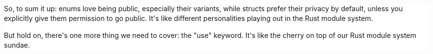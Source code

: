 So, to sum it up: enums love being public, especially their variants, while
structs prefer their privacy by default, unless you explicitly give them
permission to go public. It's like different personalities playing out in the
Rust module system.

But hold on, there's one more thing we need to cover: the "use" keyword. It's
like the cherry on top of our Rust module system sundae.
